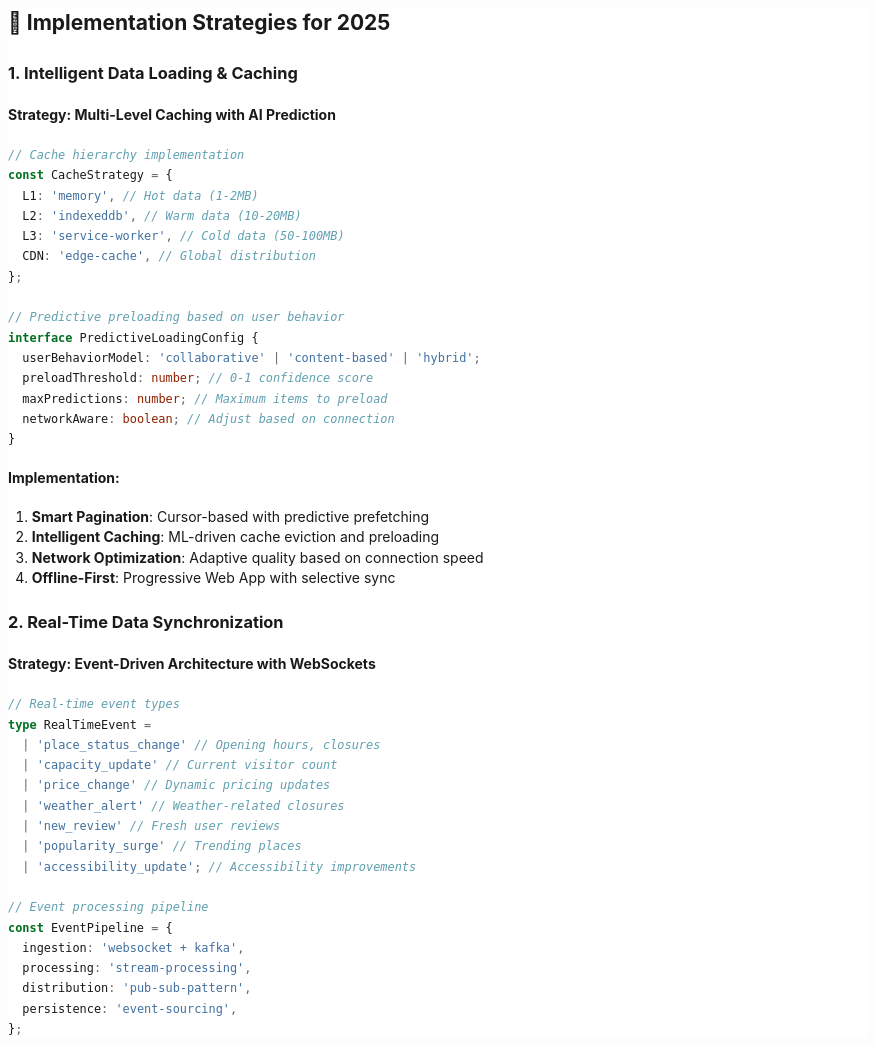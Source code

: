 ```
```

## 🚀 Implementation Strategies for 2025

### 1. Intelligent Data Loading & Caching

#### Strategy: Multi-Level Caching with AI Prediction

```typescript
// Cache hierarchy implementation
const CacheStrategy = {
  L1: 'memory', // Hot data (1-2MB)
  L2: 'indexeddb', // Warm data (10-20MB)
  L3: 'service-worker', // Cold data (50-100MB)
  CDN: 'edge-cache', // Global distribution
};

// Predictive preloading based on user behavior
interface PredictiveLoadingConfig {
  userBehaviorModel: 'collaborative' | 'content-based' | 'hybrid';
  preloadThreshold: number; // 0-1 confidence score
  maxPredictions: number; // Maximum items to preload
  networkAware: boolean; // Adjust based on connection
}
```

#### Implementation:

1. **Smart Pagination**: Cursor-based with predictive prefetching
2. **Intelligent Caching**: ML-driven cache eviction and preloading
3. **Network Optimization**: Adaptive quality based on connection speed
4. **Offline-First**: Progressive Web App with selective sync

### 2. Real-Time Data Synchronization

#### Strategy: Event-Driven Architecture with WebSockets

```typescript
// Real-time event types
type RealTimeEvent =
  | 'place_status_change' // Opening hours, closures
  | 'capacity_update' // Current visitor count
  | 'price_change' // Dynamic pricing updates
  | 'weather_alert' // Weather-related closures
  | 'new_review' // Fresh user reviews
  | 'popularity_surge' // Trending places
  | 'accessibility_update'; // Accessibility improvements

// Event processing pipeline
const EventPipeline = {
  ingestion: 'websocket + kafka',
  processing: 'stream-processing',
  distribution: 'pub-sub-pattern',
  persistence: 'event-sourcing',
};
```
